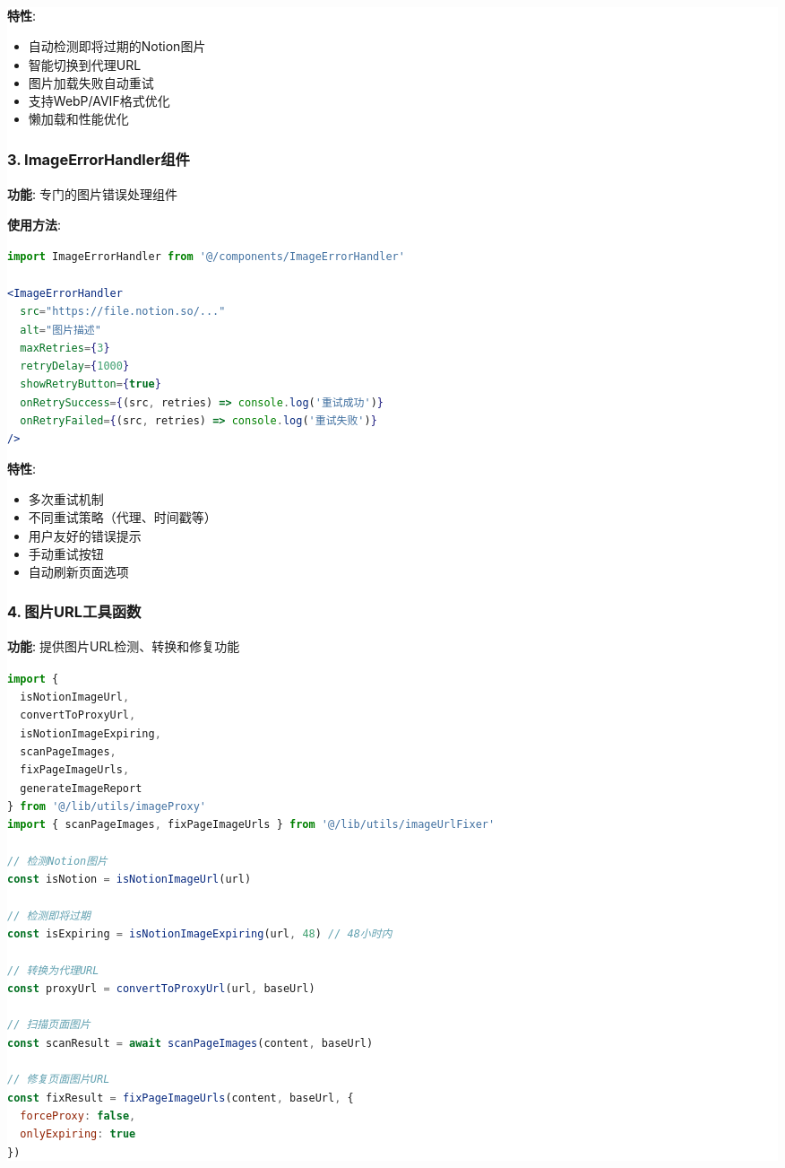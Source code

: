 **特性**:
- 自动检测即将过期的Notion图片
- 智能切换到代理URL
- 图片加载失败自动重试
- 支持WebP/AVIF格式优化
- 懒加载和性能优化

### 3. ImageErrorHandler组件

**功能**: 专门的图片错误处理组件

**使用方法**:
```jsx
import ImageErrorHandler from '@/components/ImageErrorHandler'

<ImageErrorHandler
  src="https://file.notion.so/..."
  alt="图片描述"
  maxRetries={3}
  retryDelay={1000}
  showRetryButton={true}
  onRetrySuccess={(src, retries) => console.log('重试成功')}
  onRetryFailed={(src, retries) => console.log('重试失败')}
/>
```

**特性**:
- 多次重试机制
- 不同重试策略（代理、时间戳等）
- 用户友好的错误提示
- 手动重试按钮
- 自动刷新页面选项

### 4. 图片URL工具函数

**功能**: 提供图片URL检测、转换和修复功能

```javascript
import { 
  isNotionImageUrl,
  convertToProxyUrl,
  isNotionImageExpiring,
  scanPageImages,
  fixPageImageUrls,
  generateImageReport
} from '@/lib/utils/imageProxy'
import { scanPageImages, fixPageImageUrls } from '@/lib/utils/imageUrlFixer'

// 检测Notion图片
const isNotion = isNotionImageUrl(url)

// 检测即将过期
const isExpiring = isNotionImageExpiring(url, 48) // 48小时内

// 转换为代理URL
const proxyUrl = convertToProxyUrl(url, baseUrl)

// 扫描页面图片
const scanResult = await scanPageImages(content, baseUrl)

// 修复页面图片URL
const fixResult = fixPageImageUrls(content, baseUrl, {
  forceProxy: false,
  onlyExpiring: true
})

```
